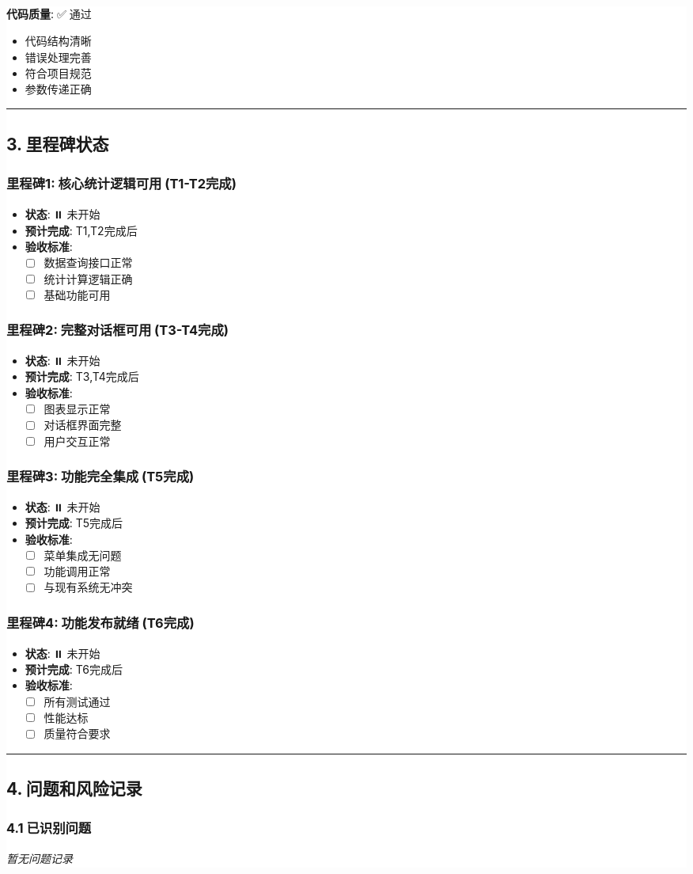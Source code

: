 **代码质量**: ✅ 通过
- 代码结构清晰
- 错误处理完善
- 符合项目规范
- 参数传递正确

---

## 3. 里程碑状态

### 里程碑1: 核心统计逻辑可用 (T1-T2完成)
- **状态**: ⏸️ 未开始
- **预计完成**: T1,T2完成后
- **验收标准**: 
  - [ ] 数据查询接口正常
  - [ ] 统计计算逻辑正确
  - [ ] 基础功能可用

### 里程碑2: 完整对话框可用 (T3-T4完成)
- **状态**: ⏸️ 未开始
- **预计完成**: T3,T4完成后
- **验收标准**: 
  - [ ] 图表显示正常
  - [ ] 对话框界面完整
  - [ ] 用户交互正常

### 里程碑3: 功能完全集成 (T5完成)
- **状态**: ⏸️ 未开始
- **预计完成**: T5完成后
- **验收标准**: 
  - [ ] 菜单集成无问题
  - [ ] 功能调用正常
  - [ ] 与现有系统无冲突

### 里程碑4: 功能发布就绪 (T6完成)
- **状态**: ⏸️ 未开始
- **预计完成**: T6完成后
- **验收标准**: 
  - [ ] 所有测试通过
  - [ ] 性能达标
  - [ ] 质量符合要求

---

## 4. 问题和风险记录

### 4.1 已识别问题
*暂无问题记录*
